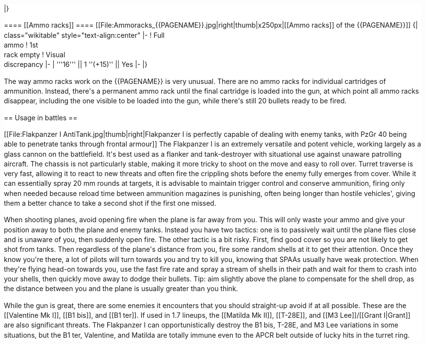 |}

==== [[Ammo racks]] ====
[[File:Ammoracks_{{PAGENAME}}.jpg|right|thumb|x250px|[[Ammo racks]] of the {{PAGENAME}}]]
{| class="wikitable" style="text-align:center"
|-
! Full<br>ammo
! 1st<br>rack empty
! Visual<br>discrepancy
|-
| '''16''' || 1 ''(+15)'' || Yes
|-
|}

The way ammo racks work on the {{PAGENAME}} is very unusual. There are no ammo racks for individual cartridges of ammunition. Instead, there's a permanent ammo rack until the final cartridge is loaded into the gun, at which point all ammo racks disappear, including the one visible to be loaded into the gun, while there's still 20 bullets ready to be fired.

== Usage in battles ==



[[File:Flakpanzer I AntiTank.jpg|thumb|right|Flakpanzer I is perfectly capable of dealing with enemy tanks, with PzGr 40 being able to penetrate tanks through frontal armour]]
The Flakpanzer I is an extremely versatile and potent vehicle, working largely as a glass cannon on the battlefield. It's best used as a flanker and tank-destroyer with situational use against unaware patrolling aircraft. The chassis is not particularly stable, making it more tricky to shoot on the move and easy to roll over. Turret traverse is very fast, allowing it to react to new threats and often fire the crippling shots before the enemy fully emerges from cover. While it can essentially spray 20 mm rounds at targets, it is advisable to maintain trigger control and conserve ammunition, firing only when needed because reload time between ammunition magazines is punishing, often being longer than hostile vehicles', giving them a better chance to take a second shot if the first one missed.

When shooting planes, avoid opening fire when the plane is far away from you. This will only waste your ammo and give your position away to both the plane and enemy tanks. Instead you have two tactics: one is to passively wait until the plane flies close and is unaware of you, then suddenly open fire. The other tactic is a bit risky. First, find good cover so you are not likely to get shot from tanks. Then regardless of the plane's distance from you, fire some random shells at it to get their attention. Once they know you're there, a lot of pilots will turn towards you and try to kill you, knowing that SPAAs usually have weak protection. When they're flying head-on towards you, use the fast fire rate and spray a stream of shells in their path and wait for them to crash into your shells, then quickly move away to dodge their bullets. Tip: aim slightly above the plane to compensate for the shell drop, as the distance between you and the plane is usually greater than you think.

While the gun is great, there are some enemies it encounters that you should straight-up avoid if at all possible. These are the [[Valentine Mk I]], [[B1 bis]], and [[B1 ter]]. If used in 1.7 lineups, the [[Matilda Mk II]], [[T-28E]], and [[M3 Lee]]/[[Grant I|Grant]] are also significant threats. The Flakpanzer I can opportunistically destroy the B1 bis, T-28E, and M3 Lee variations in some situations, but the B1 ter, Valentine, and Matilda are totally immune even to the APCR belt outside of lucky hits in the turret ring.
